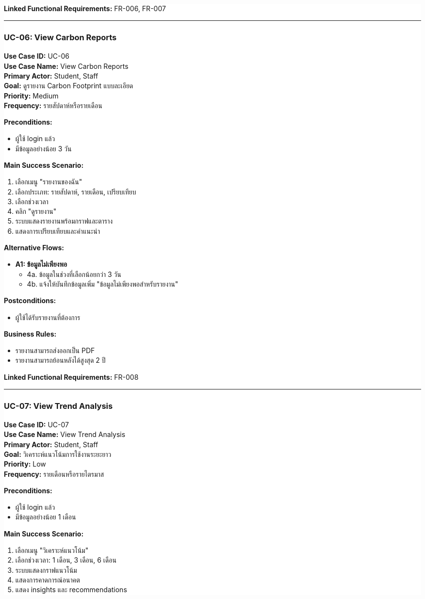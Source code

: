 **Linked Functional Requirements:** FR-006, FR-007

---

### UC-06: View Carbon Reports

**Use Case ID:** UC-06  
**Use Case Name:** View Carbon Reports  
**Primary Actor:** Student, Staff  
**Goal:** ดูรายงาน Carbon Footprint แบบละเอียด  
**Priority:** Medium  
**Frequency:** รายสัปดาห์หรือรายเดือน  

**Preconditions:**
- ผู้ใช้ login แล้ว
- มีข้อมูลอย่างน้อย 3 วัน

**Main Success Scenario:**
1. เลือกเมนู "รายงานของฉัน"
2. เลือกประเภท: รายสัปดาห์, รายเดือน, เปรียบเทียบ
3. เลือกช่วงเวลา
4. คลิก "ดูรายงาน"
5. ระบบแสดงรายงานพร้อมกราฟและตาราง
6. แสดงการเปรียบเทียบและคำแนะนำ

**Alternative Flows:**
- **A1: ข้อมูลไม่เพียงพอ**
  - 4a. ข้อมูลในช่วงที่เลือกน้อยกว่า 3 วัน
  - 4b. แจ้งให้บันทึกข้อมูลเพิ่ม "ข้อมูลไม่เพียงพอสำหรับรายงาน"

**Postconditions:**
- ผู้ใช้ได้รับรายงานที่ต้องการ

**Business Rules:**
- รายงานสามารถส่งออกเป็น PDF
- รายงานสามารถย้อนหลังได้สูงสุด 2 ปี

**Linked Functional Requirements:** FR-008

---

### UC-07: View Trend Analysis

**Use Case ID:** UC-07  
**Use Case Name:** View Trend Analysis  
**Primary Actor:** Student, Staff  
**Goal:** วิเคราะห์แนวโน้มการใช้งานระยะยาว  
**Priority:** Low  
**Frequency:** รายเดือนหรือรายไตรมาส  

**Preconditions:**
- ผู้ใช้ login แล้ว
- มีข้อมูลอย่างน้อย 1 เดือน

**Main Success Scenario:**
1. เลือกเมนู "วิเคราะห์แนวโน้ม"
2. เลือกช่วงเวลา: 1 เดือน, 3 เดือน, 6 เดือน
3. ระบบแสดงกราฟแนวโน้ม
4. แสดงการคาดการณ์อนาคต
5. แสดง insights และ recommendations
